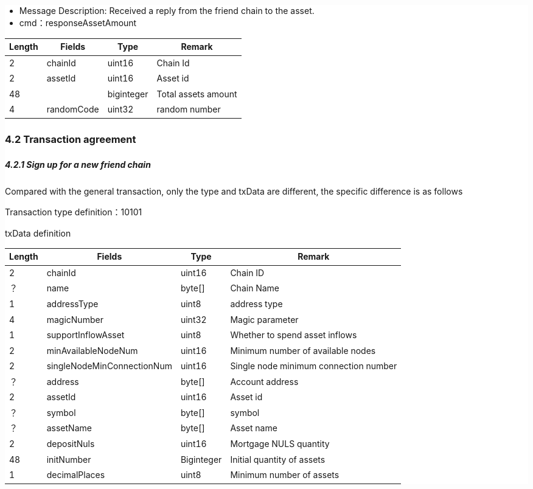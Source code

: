 - Message Description: Received a reply from the friend chain to the asset.
- cmd：responseAssetAmount

| Length | Fields     | Type       | Remark              |
| ------ | ---------- | ---------- | ------------------- |
| 2      | chainId    | uint16     | Chain Id            |
| 2      | assetId    | uint16     | Asset id            |
| 48     |            | biginteger | Total assets amount |
| 4      | randomCode | uint32     | random number       |




### 4.2 Transaction agreement

##### 4.2.1 Sign up for a new friend chain

Compared with the general transaction, only the type and txData are different, the specific difference is as follows

Transaction type definition：10101

txData definition

| Length | Fields                     | Type       | Remark                                |
| ------ | -------------------------- | ---------- | ------------------------------------- |
| 2      | chainId                    | uint16     | Chain ID                              |
| ？     | name                       | byte[]     | Chain Name                            |
| 1      | addressType                | uint8      | address type                          |
| 4      | magicNumber                | uint32     | Magic parameter                       |
| 1      | supportInflowAsset         | uint8      | Whether to spend asset inflows        |
| 2      | minAvailableNodeNum        | uint16     | Minimum number of available nodes     |
| 2      | singleNodeMinConnectionNum | uint16     | Single node minimum connection number |
| ？     | address                    | byte[]     | Account address                       |
| 2      | assetId                    | uint16     | Asset id                              |
| ？     | symbol                     | byte[]     | symbol                                |
| ？     | assetName                  | byte[]     | Asset name                            |
| 2      | depositNuls                | uint16     | Mortgage NULS quantity                |
| 48     | initNumber                 | Biginteger | Initial quantity of assets            |
| 1      | decimalPlaces              | uint8      | Minimum number of assets              |


